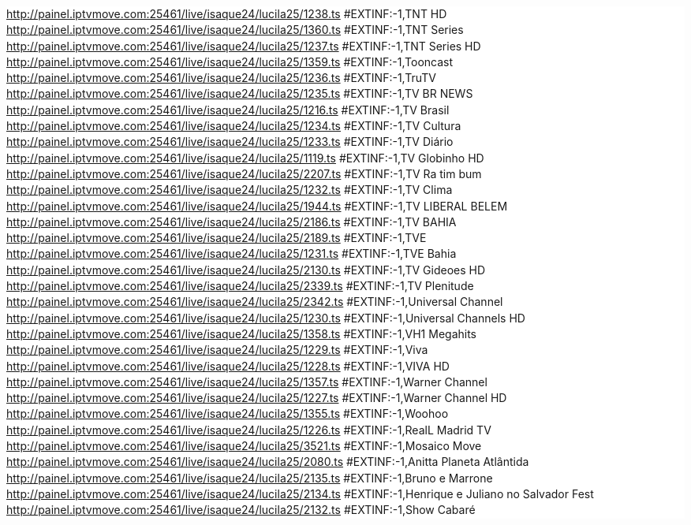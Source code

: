http://painel.iptvmove.com:25461/live/isaque24/lucila25/1238.ts
#EXTINF:-1,TNT HD
http://painel.iptvmove.com:25461/live/isaque24/lucila25/1360.ts
#EXTINF:-1,TNT Series
http://painel.iptvmove.com:25461/live/isaque24/lucila25/1237.ts
#EXTINF:-1,TNT Series HD
http://painel.iptvmove.com:25461/live/isaque24/lucila25/1359.ts
#EXTINF:-1,Tooncast
http://painel.iptvmove.com:25461/live/isaque24/lucila25/1236.ts
#EXTINF:-1,TruTV
http://painel.iptvmove.com:25461/live/isaque24/lucila25/1235.ts
#EXTINF:-1,TV BR NEWS
http://painel.iptvmove.com:25461/live/isaque24/lucila25/1216.ts
#EXTINF:-1,TV Brasil
http://painel.iptvmove.com:25461/live/isaque24/lucila25/1234.ts
#EXTINF:-1,TV Cultura
http://painel.iptvmove.com:25461/live/isaque24/lucila25/1233.ts
#EXTINF:-1,TV Diário
http://painel.iptvmove.com:25461/live/isaque24/lucila25/1119.ts
#EXTINF:-1,TV Globinho HD
http://painel.iptvmove.com:25461/live/isaque24/lucila25/2207.ts
#EXTINF:-1,TV Ra tim bum
http://painel.iptvmove.com:25461/live/isaque24/lucila25/1232.ts
#EXTINF:-1,TV Clima
http://painel.iptvmove.com:25461/live/isaque24/lucila25/1944.ts
#EXTINF:-1,TV LIBERAL BELEM
http://painel.iptvmove.com:25461/live/isaque24/lucila25/2186.ts
#EXTINF:-1,TV BAHIA
http://painel.iptvmove.com:25461/live/isaque24/lucila25/2189.ts
#EXTINF:-1,TVE
http://painel.iptvmove.com:25461/live/isaque24/lucila25/1231.ts
#EXTINF:-1,TVE Bahia
http://painel.iptvmove.com:25461/live/isaque24/lucila25/2130.ts
#EXTINF:-1,TV Gideoes HD
http://painel.iptvmove.com:25461/live/isaque24/lucila25/2339.ts
#EXTINF:-1,TV Plenitude
http://painel.iptvmove.com:25461/live/isaque24/lucila25/2342.ts
#EXTINF:-1,Universal Channel
http://painel.iptvmove.com:25461/live/isaque24/lucila25/1230.ts
#EXTINF:-1,Universal Channels HD
http://painel.iptvmove.com:25461/live/isaque24/lucila25/1358.ts
#EXTINF:-1,VH1 Megahits
http://painel.iptvmove.com:25461/live/isaque24/lucila25/1229.ts
#EXTINF:-1,Viva
http://painel.iptvmove.com:25461/live/isaque24/lucila25/1228.ts
#EXTINF:-1,VIVA HD
http://painel.iptvmove.com:25461/live/isaque24/lucila25/1357.ts
#EXTINF:-1,Warner Channel
http://painel.iptvmove.com:25461/live/isaque24/lucila25/1227.ts
#EXTINF:-1,Warner Channel HD
http://painel.iptvmove.com:25461/live/isaque24/lucila25/1355.ts
#EXTINF:-1,Woohoo
http://painel.iptvmove.com:25461/live/isaque24/lucila25/1226.ts
#EXTINF:-1,RealL Madrid TV
http://painel.iptvmove.com:25461/live/isaque24/lucila25/3521.ts
#EXTINF:-1,Mosaico Move
http://painel.iptvmove.com:25461/live/isaque24/lucila25/2080.ts
#EXTINF:-1,Anitta Planeta Atlântida
http://painel.iptvmove.com:25461/live/isaque24/lucila25/2135.ts
#EXTINF:-1,Bruno e Marrone
http://painel.iptvmove.com:25461/live/isaque24/lucila25/2134.ts
#EXTINF:-1,Henrique e Juliano no Salvador Fest
http://painel.iptvmove.com:25461/live/isaque24/lucila25/2132.ts
#EXTINF:-1,Show Cabaré